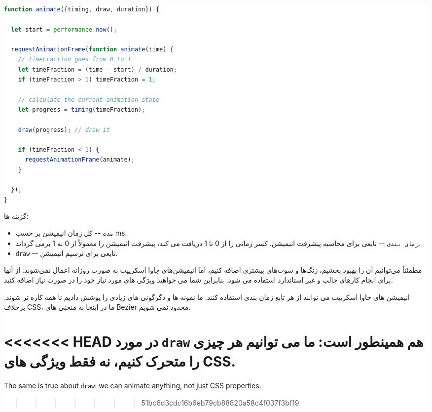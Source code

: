 ```js
function animate({timing, draw, duration}) {

  let start = performance.now();

  requestAnimationFrame(function animate(time) {
    // timeFraction goes from 0 to 1
    let timeFraction = (time - start) / duration;
    if (timeFraction > 1) timeFraction = 1;

    // calculate the current animation state
    let progress = timing(timeFraction);

    draw(progress); // draw it

    if (timeFraction < 1) {
      requestAnimationFrame(animate);
    }

  });
}
```

گزینه ها:

- `مدت` -- کل زمان انیمیشن بر حسب ms.
- `زمان بندی` -- تابعی برای محاسبه پیشرفت انیمیشن. کسر زمانی را از 0 تا 1 دریافت می کند، پیشرفت انیمیشن را معمولاً از 0 به 1 برمی گرداند.
- `draw` -- تابعی برای ترسیم انیمیشن.

مطمئناً می‌توانیم آن را بهبود بخشیم، زنگ‌ها و سوت‌های بیشتری اضافه کنیم، اما انیمیشن‌های جاوا اسکریپت به صورت روزانه اعمال نمی‌شوند. از آنها برای انجام کارهای جالب و غیر استاندارد استفاده می شود. بنابراین شما می خواهید ویژگی های مورد نیاز خود را در صورت نیاز اضافه کنید.

انیمیشن های جاوا اسکریپت می توانند از هر تابع زمان بندی استفاده کنند. ما نمونه ها و دگرگونی های زیادی را پوشش دادیم تا همه کاره تر شوند. برخلاف CSS، ما در اینجا به منحنی های Bezier محدود نمی شویم.

<<<<<<< HEAD
در مورد `draw` هم همینطور است: ما می توانیم هر چیزی را متحرک کنیم، نه فقط ویژگی های CSS.
=======
The same is true about `draw`: we can animate anything, not just CSS properties.
>>>>>>> 51bc6d3cdc16b6eb79cb88820a58c4f037f3bf19
